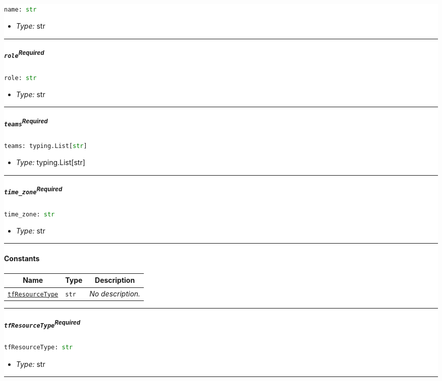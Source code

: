 ```python
name: str
```

- *Type:* str

---

##### `role`<sup>Required</sup> <a name="role" id="@cdktf/provider-pagerduty.user.User.property.role"></a>

```python
role: str
```

- *Type:* str

---

##### `teams`<sup>Required</sup> <a name="teams" id="@cdktf/provider-pagerduty.user.User.property.teams"></a>

```python
teams: typing.List[str]
```

- *Type:* typing.List[str]

---

##### `time_zone`<sup>Required</sup> <a name="time_zone" id="@cdktf/provider-pagerduty.user.User.property.timeZone"></a>

```python
time_zone: str
```

- *Type:* str

---

#### Constants <a name="Constants" id="Constants"></a>

| **Name** | **Type** | **Description** |
| --- | --- | --- |
| <code><a href="#@cdktf/provider-pagerduty.user.User.property.tfResourceType">tfResourceType</a></code> | <code>str</code> | *No description.* |

---

##### `tfResourceType`<sup>Required</sup> <a name="tfResourceType" id="@cdktf/provider-pagerduty.user.User.property.tfResourceType"></a>

```python
tfResourceType: str
```

- *Type:* str

---